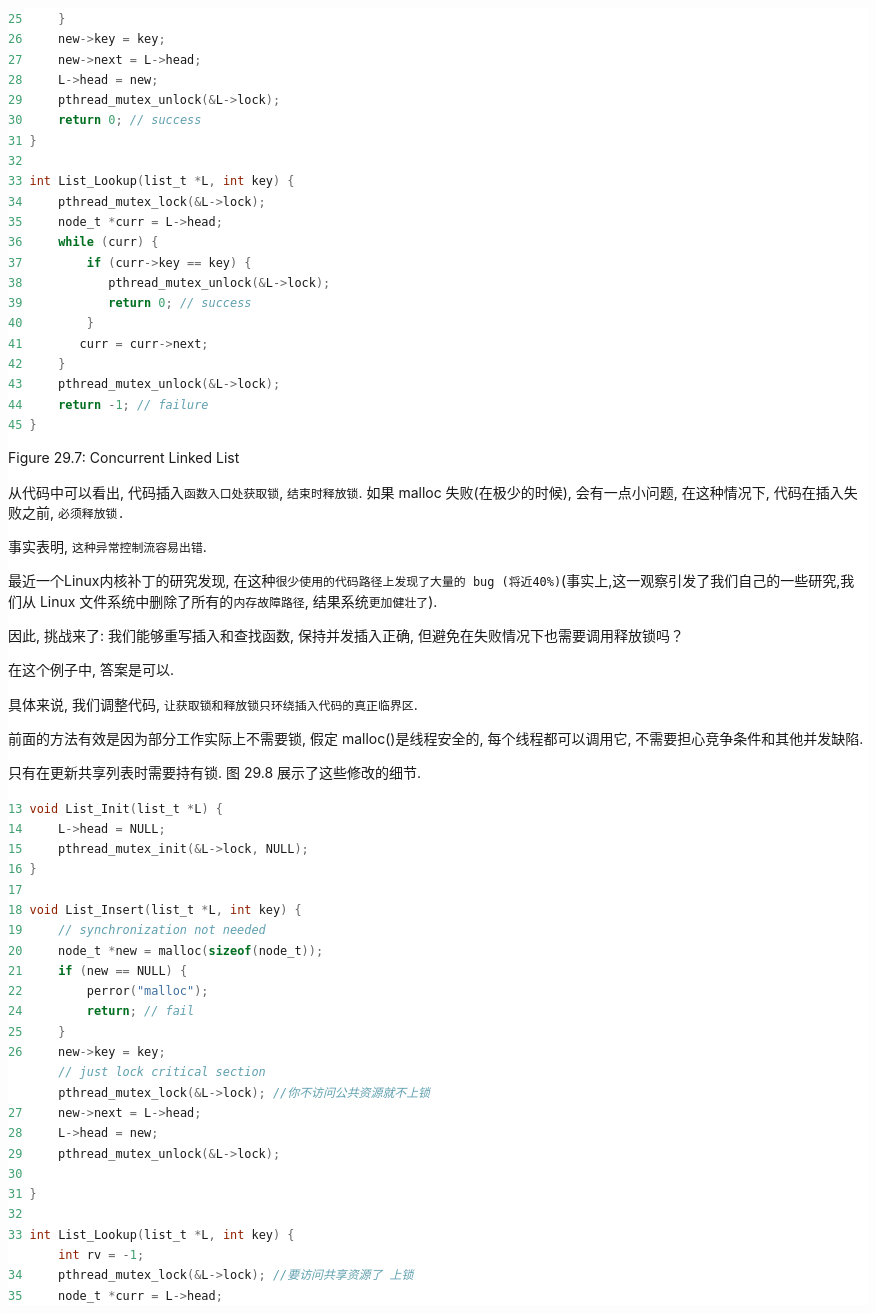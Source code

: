 ```c
25     }
26     new->key = key;
27     new->next = L->head;
28     L->head = new;
29     pthread_mutex_unlock(&L->lock);
30     return 0; // success
31 }
32
33 int List_Lookup(list_t *L, int key) {
34     pthread_mutex_lock(&L->lock);
35     node_t *curr = L->head;
36     while (curr) {
37         if (curr->key == key) {
38            pthread_mutex_unlock(&L->lock);
39            return 0; // success
40         }
41        curr = curr->next;
42     }
43     pthread_mutex_unlock(&L->lock);
44     return -1; // failure
45 }
```
Figure 29.7: Concurrent Linked List

从代码中可以看出, 代码插入`函数入口处获取锁`, `结束时释放锁`. 如果 malloc 失败(在极少的时候), 会有一点小问题, 在这种情况下, 代码在插入失败之前, `必须释放锁.`

事实表明, `这种异常控制流容易出错`. 

最近一个Linux内核补丁的研究发现, 在这种`很少使用的代码路径上发现了大量的 bug (将近40%)`(事实上,这一观察引发了我们自己的一些研究,我们从 Linux 文件系统中删除了所有的`内存故障路径`, 结果系统`更加健壮了`).

因此, 挑战来了: 我们能够重写插入和查找函数, 保持并发插入正确, 但避免在失败情况下也需要调用释放锁吗？

在这个例子中, 答案是可以. 

具体来说, 我们调整代码, `让获取锁和释放锁只环绕插入代码的真正临界区`. 

前面的方法有效是因为部分工作实际上不需要锁, 假定 malloc()是线程安全的, 每个线程都可以调用它, 不需要担心竞争条件和其他并发缺陷. 

只有在更新共享列表时需要持有锁. 图 29.8 展示了这些修改的细节.

```c
13 void List_Init(list_t *L) {
14     L->head = NULL;
15     pthread_mutex_init(&L->lock, NULL);
16 }
17
18 void List_Insert(list_t *L, int key) {
19     // synchronization not needed
20     node_t *new = malloc(sizeof(node_t));
21     if (new == NULL) {
22         perror("malloc");
24         return; // fail
25     }
26     new->key = key;
       // just lock critical section
       pthread_mutex_lock(&L->lock); //你不访问公共资源就不上锁
27     new->next = L->head;
28     L->head = new;
29     pthread_mutex_unlock(&L->lock);
30   
31 }
32
33 int List_Lookup(list_t *L, int key) {
       int rv = -1;
34     pthread_mutex_lock(&L->lock); //要访问共享资源了 上锁
35     node_t *curr = L->head;
```